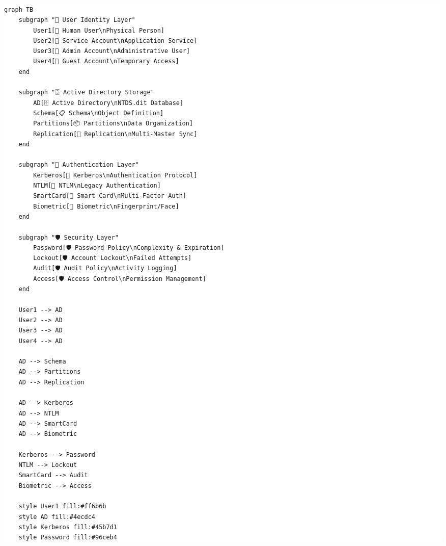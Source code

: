```mermaid
graph TB
    subgraph "👤 User Identity Layer"
        User1[👤 Human User\nPhysical Person]
        User2[👤 Service Account\nApplication Service]
        User3[👤 Admin Account\nAdministrative User]
        User4[👤 Guest Account\nTemporary Access]
    end
    
    subgraph "🗄️ Active Directory Storage"
        AD[🗄️ Active Directory\nNTDS.dit Database]
        Schema[📋 Schema\nObject Definition]
        Partitions[📦 Partitions\nData Organization]
        Replication[🔄 Replication\nMulti-Master Sync]
    end
    
    subgraph "🔐 Authentication Layer"
        Kerberos[🔐 Kerberos\nAuthentication Protocol]
        NTLM[🔐 NTLM\nLegacy Authentication]
        SmartCard[🔐 Smart Card\nMulti-Factor Auth]
        Biometric[🔐 Biometric\nFingerprint/Face]
    end
    
    subgraph "🛡️ Security Layer"
        Password[🛡️ Password Policy\nComplexity & Expiration]
        Lockout[🛡️ Account Lockout\nFailed Attempts]
        Audit[🛡️ Audit Policy\nActivity Logging]
        Access[🛡️ Access Control\nPermission Management]
    end
    
    User1 --> AD
    User2 --> AD
    User3 --> AD
    User4 --> AD
    
    AD --> Schema
    AD --> Partitions
    AD --> Replication
    
    AD --> Kerberos
    AD --> NTLM
    AD --> SmartCard
    AD --> Biometric
    
    Kerberos --> Password
    NTLM --> Lockout
    SmartCard --> Audit
    Biometric --> Access
    
    style User1 fill:#ff6b6b
    style AD fill:#4ecdc4
    style Kerberos fill:#45b7d1
    style Password fill:#96ceb4
```
